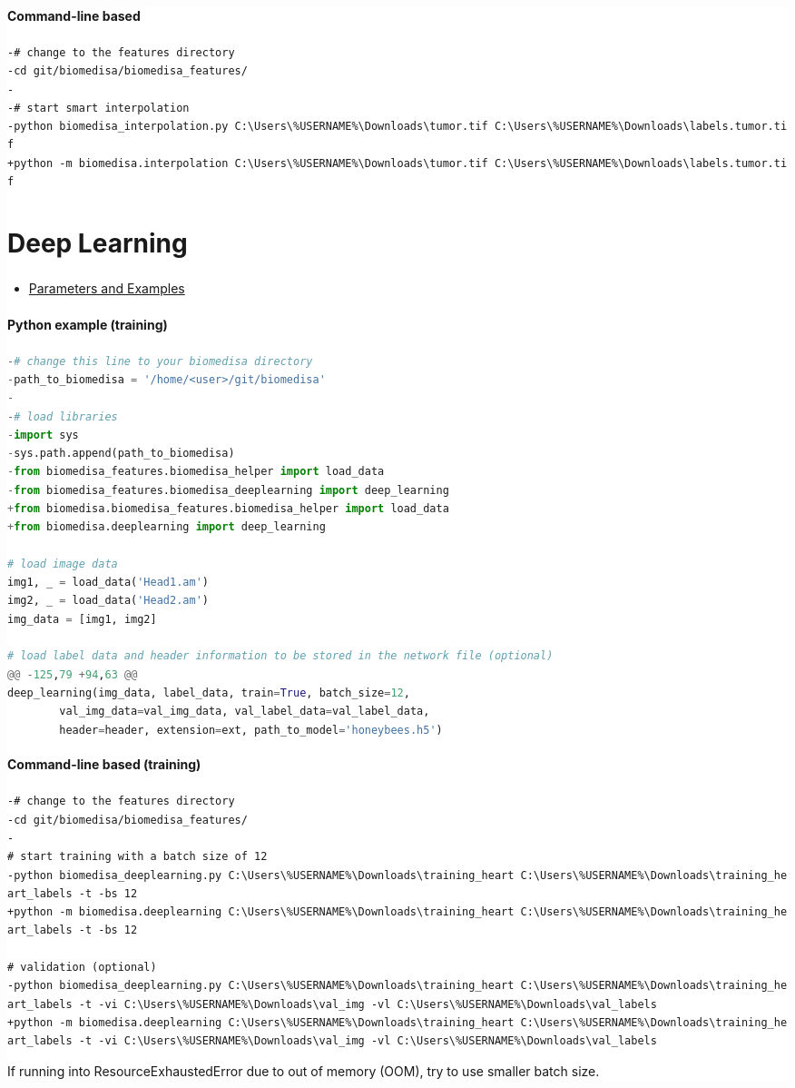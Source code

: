  
 #### Command-line based
 ```
-# change to the features directory
-cd git/biomedisa/biomedisa_features/
-
-# start smart interpolation
-python biomedisa_interpolation.py C:\Users\%USERNAME%\Downloads\tumor.tif C:\Users\%USERNAME%\Downloads\labels.tumor.tif
+python -m biomedisa.interpolation C:\Users\%USERNAME%\Downloads\tumor.tif C:\Users\%USERNAME%\Downloads\labels.tumor.tif
 ```
 
 # Deep Learning
 + [Parameters and Examples](https://github.com/biomedisa/biomedisa/blob/master/README/deep_learning.md)
 
 #### Python example (training)
 ```python
-# change this line to your biomedisa directory
-path_to_biomedisa = '/home/<user>/git/biomedisa'
-
-# load libraries
-import sys
-sys.path.append(path_to_biomedisa)
-from biomedisa_features.biomedisa_helper import load_data
-from biomedisa_features.biomedisa_deeplearning import deep_learning
+from biomedisa.biomedisa_features.biomedisa_helper import load_data
+from biomedisa.deeplearning import deep_learning
 
 # load image data
 img1, _ = load_data('Head1.am')
 img2, _ = load_data('Head2.am')
 img_data = [img1, img2]
 
 # load label data and header information to be stored in the network file (optional)
@@ -125,79 +94,63 @@
 deep_learning(img_data, label_data, train=True, batch_size=12,
         val_img_data=val_img_data, val_label_data=val_label_data,
         header=header, extension=ext, path_to_model='honeybees.h5')
 ```
 
 #### Command-line based (training)
 ```
-# change to the features directory
-cd git/biomedisa/biomedisa_features/
-
 # start training with a batch size of 12
-python biomedisa_deeplearning.py C:\Users\%USERNAME%\Downloads\training_heart C:\Users\%USERNAME%\Downloads\training_heart_labels -t -bs 12
+python -m biomedisa.deeplearning C:\Users\%USERNAME%\Downloads\training_heart C:\Users\%USERNAME%\Downloads\training_heart_labels -t -bs 12
 
 # validation (optional)
-python biomedisa_deeplearning.py C:\Users\%USERNAME%\Downloads\training_heart C:\Users\%USERNAME%\Downloads\training_heart_labels -t -vi C:\Users\%USERNAME%\Downloads\val_img -vl C:\Users\%USERNAME%\Downloads\val_labels
+python -m biomedisa.deeplearning C:\Users\%USERNAME%\Downloads\training_heart C:\Users\%USERNAME%\Downloads\training_heart_labels -t -vi C:\Users\%USERNAME%\Downloads\val_img -vl C:\Users\%USERNAME%\Downloads\val_labels
 ```
 If running into ResourceExhaustedError due to out of memory (OOM), try to use smaller batch size.
 